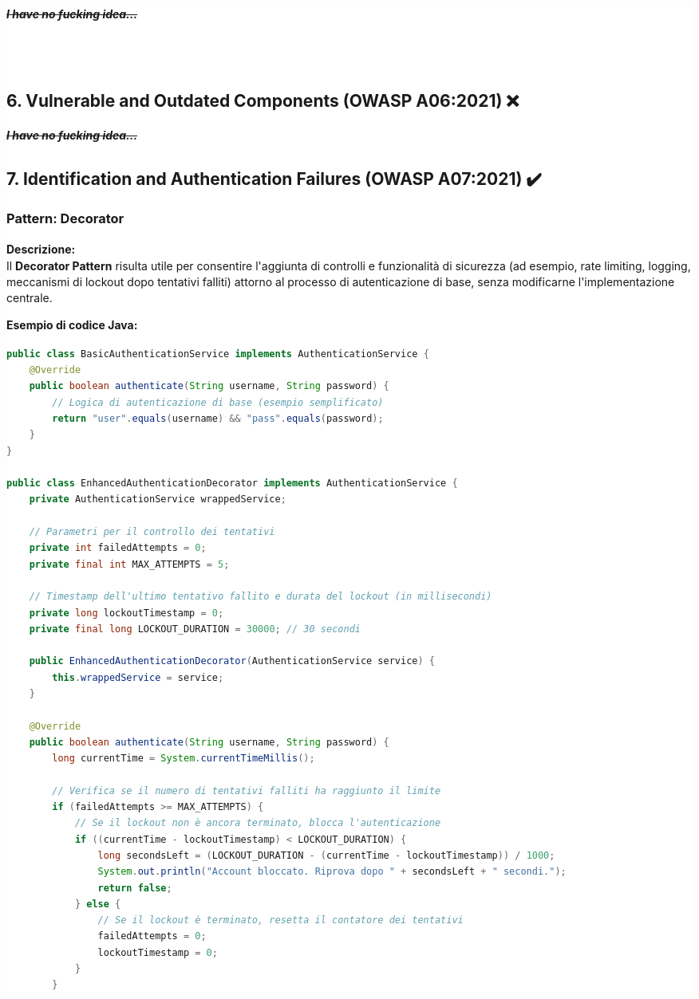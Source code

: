 _**~~I have no fucking idea...~~**_

<br/><br/>

## 6. Vulnerable and Outdated Components (OWASP A06:2021) ❌

_**~~I have no fucking idea...~~**_

<div style="page-break-before: always;"></div>

## 7. Identification and Authentication Failures (OWASP A07:2021) ✔️

### **Pattern: Decorator**

**Descrizione:**  
Il **Decorator Pattern** risulta utile per consentire l'aggiunta di controlli e funzionalità di sicurezza (ad esempio, rate limiting, logging, meccanismi di lockout dopo tentativi falliti) attorno al processo di autenticazione di base, senza modificarne l'implementazione centrale.


**Esempio di codice Java:**

<div style="page-break-before: always;"></div>

```java
public class BasicAuthenticationService implements AuthenticationService {
    @Override
    public boolean authenticate(String username, String password) {
        // Logica di autenticazione di base (esempio semplificato)
        return "user".equals(username) && "pass".equals(password);
    }
}

public class EnhancedAuthenticationDecorator implements AuthenticationService {
    private AuthenticationService wrappedService;
    
    // Parametri per il controllo dei tentativi
    private int failedAttempts = 0;
    private final int MAX_ATTEMPTS = 5;
    
    // Timestamp dell'ultimo tentativo fallito e durata del lockout (in millisecondi)
    private long lockoutTimestamp = 0;
    private final long LOCKOUT_DURATION = 30000; // 30 secondi

    public EnhancedAuthenticationDecorator(AuthenticationService service) {
        this.wrappedService = service;
    }
    
    @Override
    public boolean authenticate(String username, String password) {
        long currentTime = System.currentTimeMillis();
        
        // Verifica se il numero di tentativi falliti ha raggiunto il limite
        if (failedAttempts >= MAX_ATTEMPTS) {
            // Se il lockout non è ancora terminato, blocca l'autenticazione
            if ((currentTime - lockoutTimestamp) < LOCKOUT_DURATION) {
                long secondsLeft = (LOCKOUT_DURATION - (currentTime - lockoutTimestamp)) / 1000;
                System.out.println("Account bloccato. Riprova dopo " + secondsLeft + " secondi.");
                return false;
            } else {
                // Se il lockout è terminato, resetta il contatore dei tentativi
                failedAttempts = 0;
                lockoutTimestamp = 0;
            }
        }
```